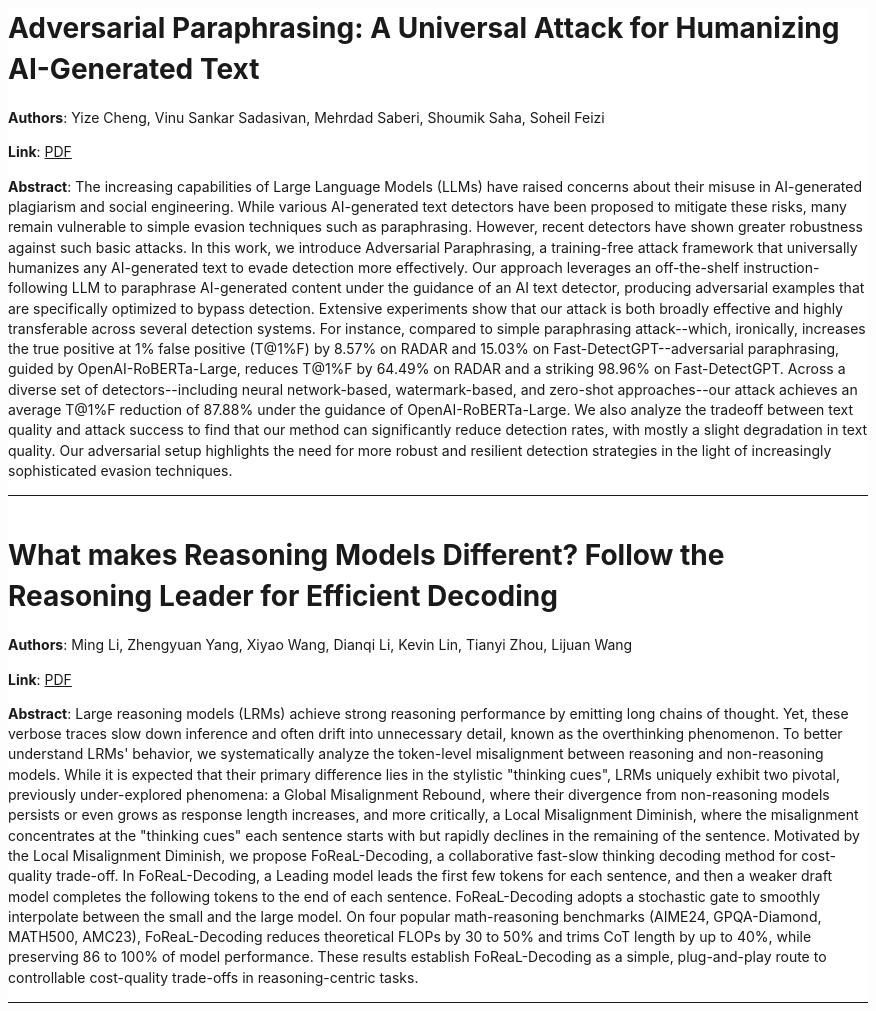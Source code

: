 # Adversarial Paraphrasing: A Universal Attack for Humanizing AI-Generated Text 

**Authors**: Yize Cheng, Vinu Sankar Sadasivan, Mehrdad Saberi, Shoumik Saha, Soheil Feizi  

**Link**: [PDF](https://arxiv.org/pdf/2506.07001)  

**Abstract**: The increasing capabilities of Large Language Models (LLMs) have raised concerns about their misuse in AI-generated plagiarism and social engineering. While various AI-generated text detectors have been proposed to mitigate these risks, many remain vulnerable to simple evasion techniques such as paraphrasing. However, recent detectors have shown greater robustness against such basic attacks. In this work, we introduce Adversarial Paraphrasing, a training-free attack framework that universally humanizes any AI-generated text to evade detection more effectively. Our approach leverages an off-the-shelf instruction-following LLM to paraphrase AI-generated content under the guidance of an AI text detector, producing adversarial examples that are specifically optimized to bypass detection. Extensive experiments show that our attack is both broadly effective and highly transferable across several detection systems. For instance, compared to simple paraphrasing attack--which, ironically, increases the true positive at 1% false positive (T@1%F) by 8.57% on RADAR and 15.03% on Fast-DetectGPT--adversarial paraphrasing, guided by OpenAI-RoBERTa-Large, reduces T@1%F by 64.49% on RADAR and a striking 98.96% on Fast-DetectGPT. Across a diverse set of detectors--including neural network-based, watermark-based, and zero-shot approaches--our attack achieves an average T@1%F reduction of 87.88% under the guidance of OpenAI-RoBERTa-Large. We also analyze the tradeoff between text quality and attack success to find that our method can significantly reduce detection rates, with mostly a slight degradation in text quality. Our adversarial setup highlights the need for more robust and resilient detection strategies in the light of increasingly sophisticated evasion techniques. 

---
# What makes Reasoning Models Different? Follow the Reasoning Leader for Efficient Decoding 

**Authors**: Ming Li, Zhengyuan Yang, Xiyao Wang, Dianqi Li, Kevin Lin, Tianyi Zhou, Lijuan Wang  

**Link**: [PDF](https://arxiv.org/pdf/2506.06998)  

**Abstract**: Large reasoning models (LRMs) achieve strong reasoning performance by emitting long chains of thought. Yet, these verbose traces slow down inference and often drift into unnecessary detail, known as the overthinking phenomenon. To better understand LRMs' behavior, we systematically analyze the token-level misalignment between reasoning and non-reasoning models. While it is expected that their primary difference lies in the stylistic "thinking cues", LRMs uniquely exhibit two pivotal, previously under-explored phenomena: a Global Misalignment Rebound, where their divergence from non-reasoning models persists or even grows as response length increases, and more critically, a Local Misalignment Diminish, where the misalignment concentrates at the "thinking cues" each sentence starts with but rapidly declines in the remaining of the sentence. Motivated by the Local Misalignment Diminish, we propose FoReaL-Decoding, a collaborative fast-slow thinking decoding method for cost-quality trade-off. In FoReaL-Decoding, a Leading model leads the first few tokens for each sentence, and then a weaker draft model completes the following tokens to the end of each sentence. FoReaL-Decoding adopts a stochastic gate to smoothly interpolate between the small and the large model. On four popular math-reasoning benchmarks (AIME24, GPQA-Diamond, MATH500, AMC23), FoReaL-Decoding reduces theoretical FLOPs by 30 to 50% and trims CoT length by up to 40%, while preserving 86 to 100% of model performance. These results establish FoReaL-Decoding as a simple, plug-and-play route to controllable cost-quality trade-offs in reasoning-centric tasks. 

---